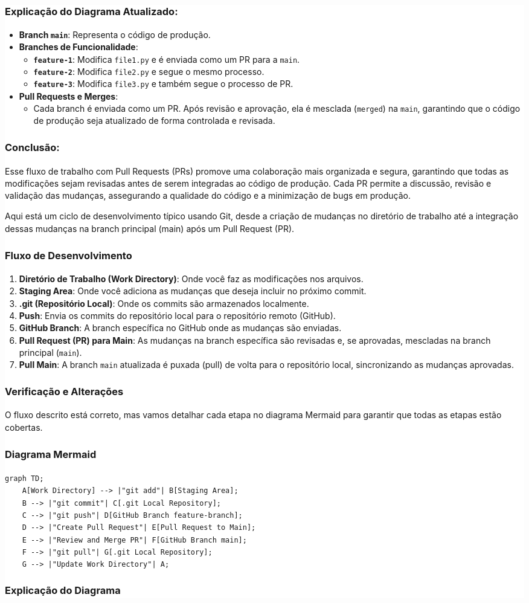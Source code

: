 ### Explicação do Diagrama Atualizado:

- **Branch `main`**: Representa o código de produção.
- **Branches de Funcionalidade**:
  - **`feature-1`**: Modifica `file1.py` e é enviada como um PR para a `main`.
  - **`feature-2`**: Modifica `file2.py` e segue o mesmo processo.
  - **`feature-3`**: Modifica `file3.py` e também segue o processo de PR.
- **Pull Requests e Merges**:
  - Cada branch é enviada como um PR. Após revisão e aprovação, ela é mesclada (`merged`) na `main`, garantindo que o código de produção seja atualizado de forma controlada e revisada.

### Conclusão:

Esse fluxo de trabalho com Pull Requests (PRs) promove uma colaboração mais organizada e segura, garantindo que todas as modificações sejam revisadas antes de serem integradas ao código de produção. Cada PR permite a discussão, revisão e validação das mudanças, assegurando a qualidade do código e a minimização de bugs em produção.

Aqui está um ciclo de desenvolvimento típico usando Git, desde a criação de mudanças no diretório de trabalho até a integração dessas mudanças na branch principal (main) após um Pull Request (PR).

### Fluxo de Desenvolvimento

1. **Diretório de Trabalho (Work Directory)**: Onde você faz as modificações nos arquivos.
2. **Staging Area**: Onde você adiciona as mudanças que deseja incluir no próximo commit.
3. **.git (Repositório Local)**: Onde os commits são armazenados localmente.
4. **Push**: Envia os commits do repositório local para o repositório remoto (GitHub).
5. **GitHub Branch**: A branch específica no GitHub onde as mudanças são enviadas.
6. **Pull Request (PR) para Main**: As mudanças na branch específica são revisadas e, se aprovadas, mescladas na branch principal (`main`).
7. **Pull Main**: A branch `main` atualizada é puxada (pull) de volta para o repositório local, sincronizando as mudanças aprovadas.

### Verificação e Alterações

O fluxo descrito está correto, mas vamos detalhar cada etapa no diagrama Mermaid para garantir que todas as etapas estão cobertas.

### Diagrama Mermaid

```mermaid
graph TD;
    A[Work Directory] --> |"git add"| B[Staging Area];
    B --> |"git commit"| C[.git Local Repository];
    C --> |"git push"| D[GitHub Branch feature-branch];
    D --> |"Create Pull Request"| E[Pull Request to Main];
    E --> |"Review and Merge PR"| F[GitHub Branch main];
    F --> |"git pull"| G[.git Local Repository];
    G --> |"Update Work Directory"| A;
```

### Explicação do Diagrama
